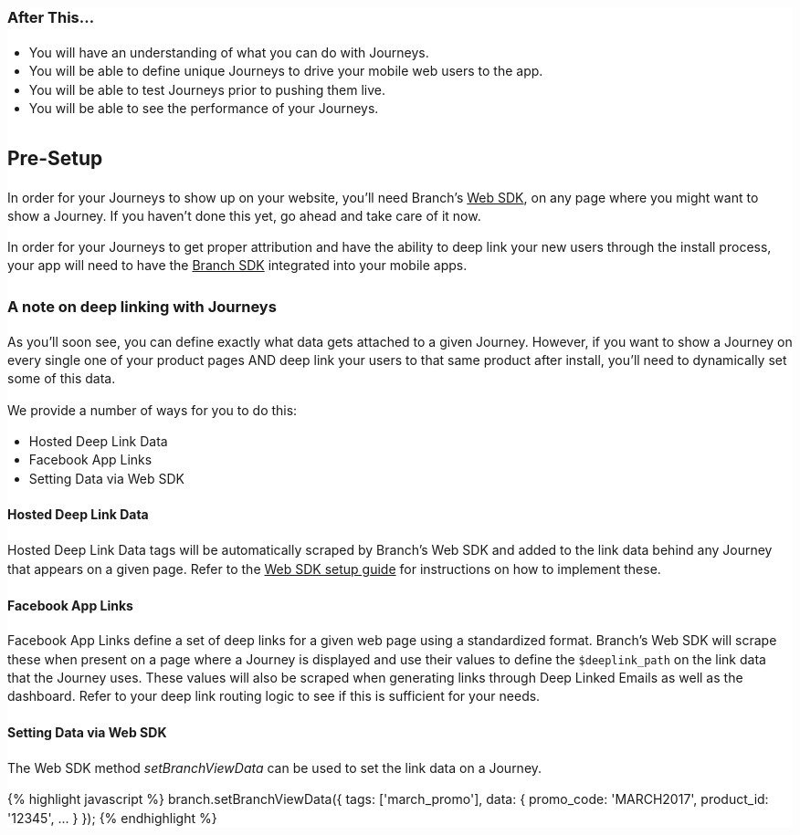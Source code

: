 ### After This…

- You will have an understanding of what you can do with Journeys.
- You will be able to define unique Journeys to drive your mobile web users to the app.
- You will be able to test Journeys prior to pushing them live.
- You will be able to see the performance of your Journeys.

## Pre-Setup

In order for your Journeys to show up on your website, you’ll need Branch’s [Web SDK]({{base.url}}/basic-setup/setup-web-sdk), on any page where you might want to show a Journey. If you haven’t done this yet, go ahead and take care of it now.

In order for your Journeys to get proper attribution and have the ability to deep link your new users through the install process, your app will need to have the [Branch SDK]({{base.url}}/basic-setup/setup-mobile-sdk/guide) integrated into your mobile apps.

### A note on deep linking with Journeys

As you’ll soon see, you can define exactly what data gets attached to a given Journey. However, if you want to show a Journey on every single one of your product pages AND deep link your users to that same product after install, you’ll need to dynamically set some of this data.

We provide a number of ways for you to do this:

- Hosted Deep Link Data
- Facebook App Links
- Setting Data via Web SDK

#### Hosted Deep Link Data

Hosted Deep Link Data tags will be automatically scraped by Branch’s Web SDK and added to the link data behind any Journey that appears on a given page. Refer to the [Web SDK setup guide]({{base.url}}/basic-setup/setup-web-sdk) for instructions on how to implement these.

#### Facebook App Links

Facebook App Links define a set of deep links for a given web page using a standardized format. Branch’s Web SDK will scrape these when present on a page where a Journey is displayed and use their values to define the `$deeplink_path` on the link data that the Journey uses. These values will also be scraped when generating links through Deep Linked Emails as well as the dashboard. Refer to your deep link routing logic to see if this is sufficient for your needs.

#### Setting Data via Web SDK

The Web SDK method _setBranchViewData_ can be used to set the link data on a Journey.

{% highlight javascript %}
branch.setBranchViewData({
    tags: ['march_promo'],
    data: {
        promo_code: 'MARCH2017',
        product_id: '12345',
        ...
    }
});
{% endhighlight %}
